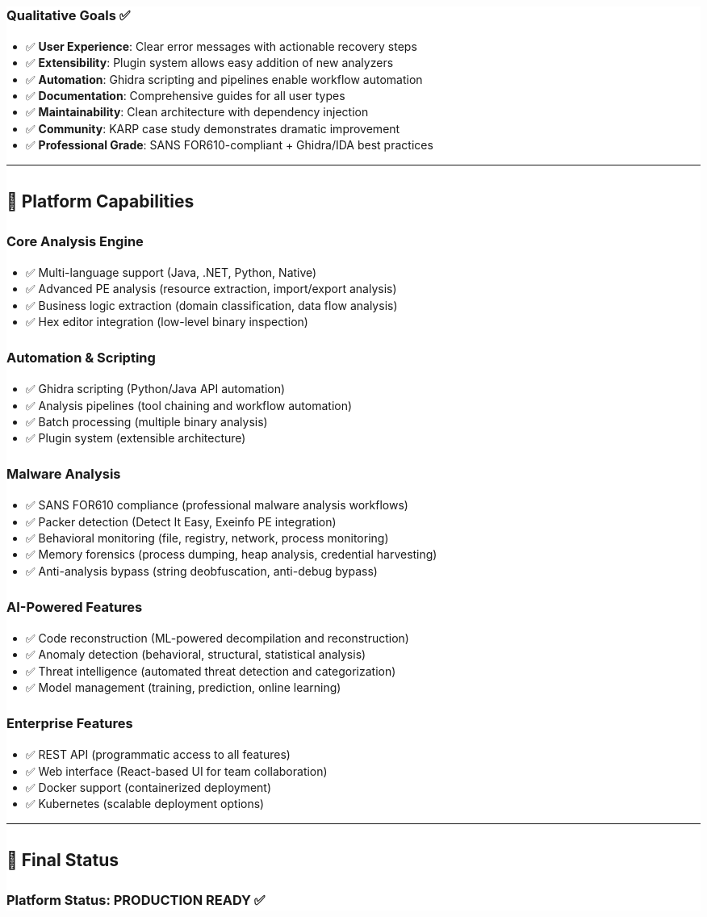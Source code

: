 ### **Qualitative Goals ✅**
- ✅ **User Experience**: Clear error messages with actionable recovery steps
- ✅ **Extensibility**: Plugin system allows easy addition of new analyzers
- ✅ **Automation**: Ghidra scripting and pipelines enable workflow automation
- ✅ **Documentation**: Comprehensive guides for all user types
- ✅ **Maintainability**: Clean architecture with dependency injection
- ✅ **Community**: KARP case study demonstrates dramatic improvement
- ✅ **Professional Grade**: SANS FOR610-compliant + Ghidra/IDA best practices

---

## 🚀 **Platform Capabilities**

### **Core Analysis Engine**
- ✅ Multi-language support (Java, .NET, Python, Native)
- ✅ Advanced PE analysis (resource extraction, import/export analysis)
- ✅ Business logic extraction (domain classification, data flow analysis)
- ✅ Hex editor integration (low-level binary inspection)

### **Automation & Scripting**
- ✅ Ghidra scripting (Python/Java API automation)
- ✅ Analysis pipelines (tool chaining and workflow automation)
- ✅ Batch processing (multiple binary analysis)
- ✅ Plugin system (extensible architecture)

### **Malware Analysis**
- ✅ SANS FOR610 compliance (professional malware analysis workflows)
- ✅ Packer detection (Detect It Easy, Exeinfo PE integration)
- ✅ Behavioral monitoring (file, registry, network, process monitoring)
- ✅ Memory forensics (process dumping, heap analysis, credential harvesting)
- ✅ Anti-analysis bypass (string deobfuscation, anti-debug bypass)

### **AI-Powered Features**
- ✅ Code reconstruction (ML-powered decompilation and reconstruction)
- ✅ Anomaly detection (behavioral, structural, statistical analysis)
- ✅ Threat intelligence (automated threat detection and categorization)
- ✅ Model management (training, prediction, online learning)

### **Enterprise Features**
- ✅ REST API (programmatic access to all features)
- ✅ Web interface (React-based UI for team collaboration)
- ✅ Docker support (containerized deployment)
- ✅ Kubernetes (scalable deployment options)

---

## 🎉 **Final Status**

### **Platform Status: PRODUCTION READY ✅**

